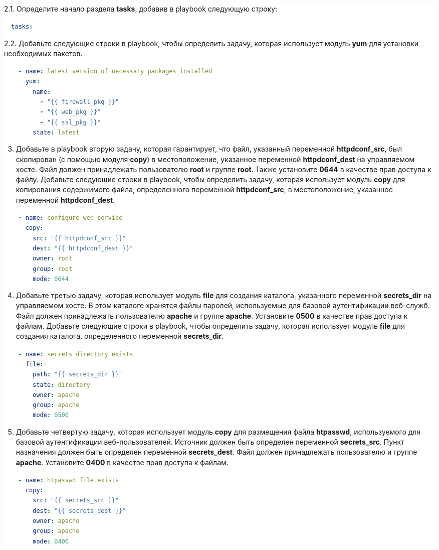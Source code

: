2.1. Определите начало раздела **tasks**, добавив в playbook следующую строку:
```yaml
  tasks:
```
2.2. Добавьте следующие строки в playbook, чтобы определить задачу, которая использует модуль **yum** для установки необходимых пакетов.
```yaml
    - name: latest version of necessary packages installed
      yum:
        name:
          - "{{ firewall_pkg }}"
          - "{{ web_pkg }}"
          - "{{ ssl_pkg }}"
        state: latest
```

3. Добавьте в playbook вторую задачу, которая гарантирует, что файл, указанный переменной **httpdconf_src**, был скопирован (с помощью модуля **copy**) в местоположение, указанное переменной **httpdconf_dest** на управляемом хосте. Файл должен принадлежать пользователю **root** и группе **root**. Также установите **0644** в качестве прав доступа к файлу.
Добавьте следующие строки в playbook, чтобы определить задачу, которая использует модуль **copy** для копирования
содержимого файла, определенного переменной **httpdconf_src**, в местоположение, указанное переменной **httpdconf_dest**.
```yaml
    - name: configure web service
      copy:
        src: "{{ httpdconf_src }}"
        dest: "{{ httpdconf_dest }}"
        owner: root
        group: root
        mode: 0644
```
4. Добавьте третью задачу, которая использует модуль **file** для создания каталога, указанного переменной **secrets_dir** на управляемом хосте. В этом каталоге хранятся файлы паролей, используемые для базовой аутентификации веб-служб. Файл должен принадлежать пользователю **apache** и группе **apache**. Установите **0500** в качестве прав доступа к файлам.
Добавьте следующие строки в playbook, чтобы определить задачу, которая использует модуль **file** для создания
каталога, определенного переменной **secrets_dir**.
```yaml
    - name: secrets directory exists
      file:
        path: "{{ secrets_dir }}"
        state: directory
        owner: apache
        group: apache
        mode: 0500
```

5. Добавьте четвертую задачу, которая использует модуль **copy** для размещения файла **htpasswd**, используемого для базовой аутентификации веб-пользователей. Источник должен быть определен переменной **secrets_src**. Пункт назначения должен быть определен переменной **secrets_dest**. Файл должен принадлежать пользователю и группе **apache**. Установите **0400** в качестве прав доступа к файлам.
```yaml
    - name: htpasswd file exists
      copy:
        src: "{{ secrets_src }}"
        dest: "{{ secrets_dest }}"
        owner: apache
        group: apache
        mode: 0400
```
